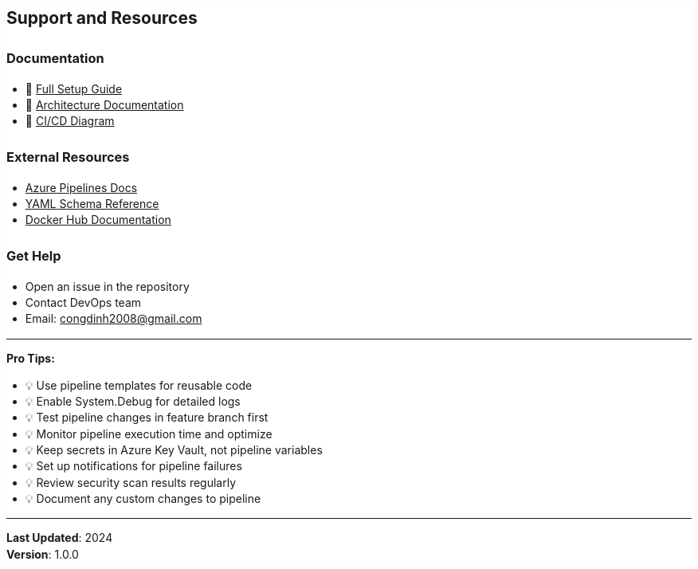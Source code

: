 
## Support and Resources

### Documentation
- 📘 [Full Setup Guide](Azure-DevOps-Setup-Guide.md)
- 📘 [Architecture Documentation](Architecture.md)
- 📘 [CI/CD Diagram](CI-CD-Diagram.md)

### External Resources
- [Azure Pipelines Docs](https://docs.microsoft.com/en-us/azure/devops/pipelines/)
- [YAML Schema Reference](https://docs.microsoft.com/en-us/azure/devops/pipelines/yaml-schema)
- [Docker Hub Documentation](https://docs.docker.com/)

### Get Help
- Open an issue in the repository
- Contact DevOps team
- Email: congdinh2008@gmail.com

---

**Pro Tips:**
- 💡 Use pipeline templates for reusable code
- 💡 Enable System.Debug for detailed logs
- 💡 Test pipeline changes in feature branch first
- 💡 Monitor pipeline execution time and optimize
- 💡 Keep secrets in Azure Key Vault, not pipeline variables
- 💡 Set up notifications for pipeline failures
- 💡 Review security scan results regularly
- 💡 Document any custom changes to pipeline

---

**Last Updated**: 2024  
**Version**: 1.0.0
